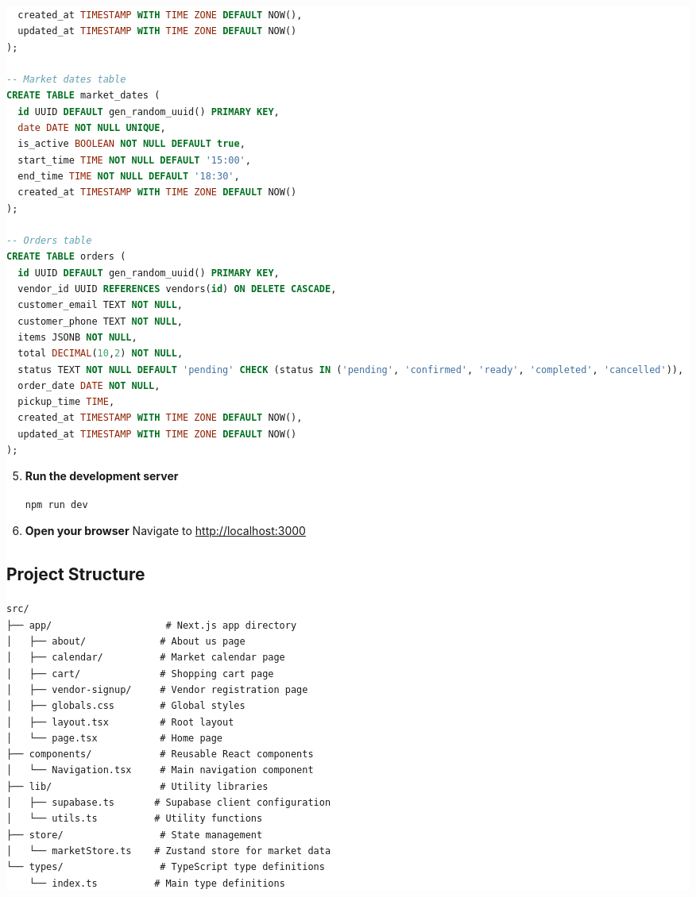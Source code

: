    ```sql
     created_at TIMESTAMP WITH TIME ZONE DEFAULT NOW(),
     updated_at TIMESTAMP WITH TIME ZONE DEFAULT NOW()
   );

   -- Market dates table
   CREATE TABLE market_dates (
     id UUID DEFAULT gen_random_uuid() PRIMARY KEY,
     date DATE NOT NULL UNIQUE,
     is_active BOOLEAN NOT NULL DEFAULT true,
     start_time TIME NOT NULL DEFAULT '15:00',
     end_time TIME NOT NULL DEFAULT '18:30',
     created_at TIMESTAMP WITH TIME ZONE DEFAULT NOW()
   );

   -- Orders table
   CREATE TABLE orders (
     id UUID DEFAULT gen_random_uuid() PRIMARY KEY,
     vendor_id UUID REFERENCES vendors(id) ON DELETE CASCADE,
     customer_email TEXT NOT NULL,
     customer_phone TEXT NOT NULL,
     items JSONB NOT NULL,
     total DECIMAL(10,2) NOT NULL,
     status TEXT NOT NULL DEFAULT 'pending' CHECK (status IN ('pending', 'confirmed', 'ready', 'completed', 'cancelled')),
     order_date DATE NOT NULL,
     pickup_time TIME,
     created_at TIMESTAMP WITH TIME ZONE DEFAULT NOW(),
     updated_at TIMESTAMP WITH TIME ZONE DEFAULT NOW()
   );
   ```

5. **Run the development server**
   ```bash
   npm run dev
   ```

6. **Open your browser**
   Navigate to [http://localhost:3000](http://localhost:3000)

## Project Structure

```
src/
├── app/                    # Next.js app directory
│   ├── about/             # About us page
│   ├── calendar/          # Market calendar page
│   ├── cart/              # Shopping cart page
│   ├── vendor-signup/     # Vendor registration page
│   ├── globals.css        # Global styles
│   ├── layout.tsx         # Root layout
│   └── page.tsx           # Home page
├── components/            # Reusable React components
│   └── Navigation.tsx     # Main navigation component
├── lib/                   # Utility libraries
│   ├── supabase.ts       # Supabase client configuration
│   └── utils.ts          # Utility functions
├── store/                 # State management
│   └── marketStore.ts    # Zustand store for market data
└── types/                 # TypeScript type definitions
    └── index.ts          # Main type definitions
```
